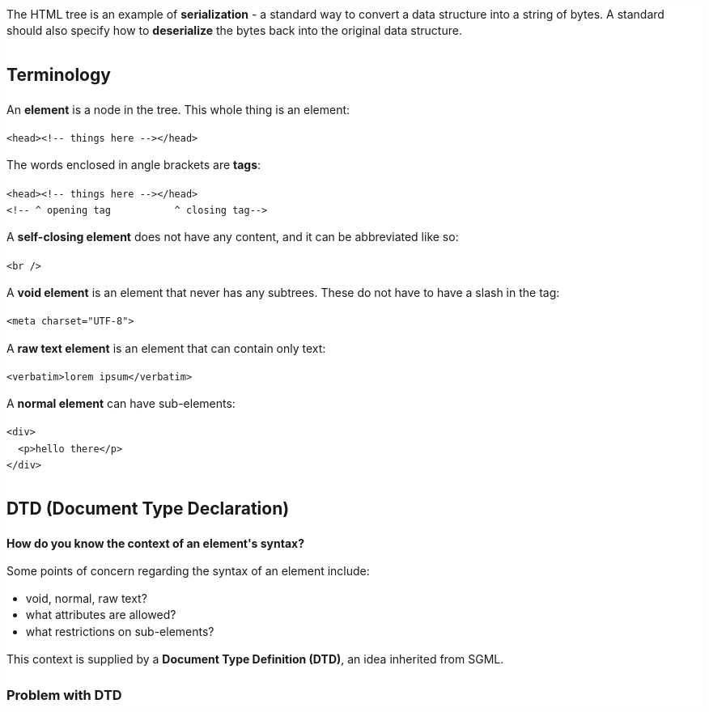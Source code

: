 The HTML tree is an example of **serialization** - a standard way to convert a data structure into a string of bytes. A standard should also specify how to **deserialize** the bytes back into the original data structure.

## Terminology

An **element** is a node in the tree. This whole thing is an element:

```
<head><!-- things here --></head>
```

The words enclosed in angle brackets are **tags**:

```
<head><!-- things here --></head>
<!-- ^ opening tag           ^ closing tag-->
```

A **self-closing element** does not have any content, and it can be abbreviated like so:

```
<br />
```

A **void element** is an element that never has any subtrees. These do not have to have a slash in the tag:

```
<meta charset="UTF-8">
```

A **raw text element** is an element that can contain only text:

```
<verbatim>lorem ipsum</verbatim>
```

A **normal element** can have sub-elements:

```
<div>
  <p>hello there</p>
</div>
```

## DTD (Document Type Declaration)

**How do you know the context of an element's syntax?**

Some points of concern regarding the syntax of an element include:

- void, normal, raw text?
- what attributes are allowed?
- what restrictions on sub-elements?

This context is supplied by a **Document Type Definition (DTD)**, an idea inherited from SGML.

### Problem with DTD
